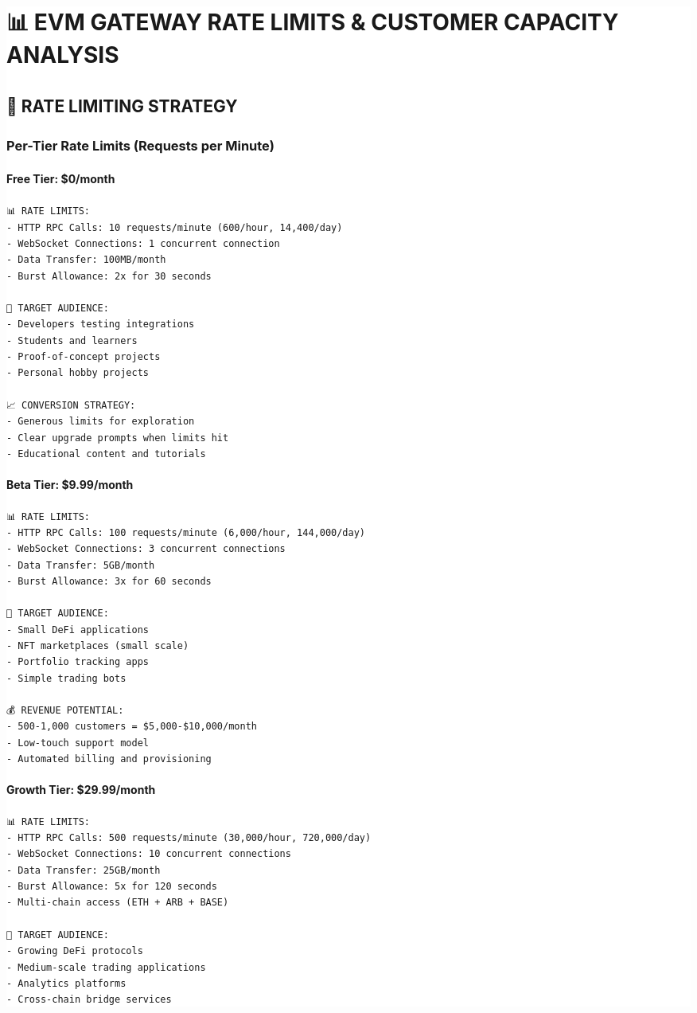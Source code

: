 # 📊 **EVM GATEWAY RATE LIMITS & CUSTOMER CAPACITY ANALYSIS**

## **🎯 RATE LIMITING STRATEGY**

### **Per-Tier Rate Limits (Requests per Minute)**

#### **Free Tier: $0/month**
```
📊 RATE LIMITS:
- HTTP RPC Calls: 10 requests/minute (600/hour, 14,400/day)
- WebSocket Connections: 1 concurrent connection
- Data Transfer: 100MB/month
- Burst Allowance: 2x for 30 seconds

🎯 TARGET AUDIENCE:
- Developers testing integrations
- Students and learners
- Proof-of-concept projects
- Personal hobby projects

📈 CONVERSION STRATEGY:
- Generous limits for exploration
- Clear upgrade prompts when limits hit
- Educational content and tutorials
```

#### **Beta Tier: $9.99/month**
```
📊 RATE LIMITS:
- HTTP RPC Calls: 100 requests/minute (6,000/hour, 144,000/day)
- WebSocket Connections: 3 concurrent connections
- Data Transfer: 5GB/month
- Burst Allowance: 3x for 60 seconds

🎯 TARGET AUDIENCE:
- Small DeFi applications
- NFT marketplaces (small scale)
- Portfolio tracking apps
- Simple trading bots

💰 REVENUE POTENTIAL:
- 500-1,000 customers = $5,000-$10,000/month
- Low-touch support model
- Automated billing and provisioning
```

#### **Growth Tier: $29.99/month**
```
📊 RATE LIMITS:
- HTTP RPC Calls: 500 requests/minute (30,000/hour, 720,000/day)
- WebSocket Connections: 10 concurrent connections
- Data Transfer: 25GB/month
- Burst Allowance: 5x for 120 seconds
- Multi-chain access (ETH + ARB + BASE)

🎯 TARGET AUDIENCE:
- Growing DeFi protocols
- Medium-scale trading applications
- Analytics platforms
- Cross-chain bridge services

```